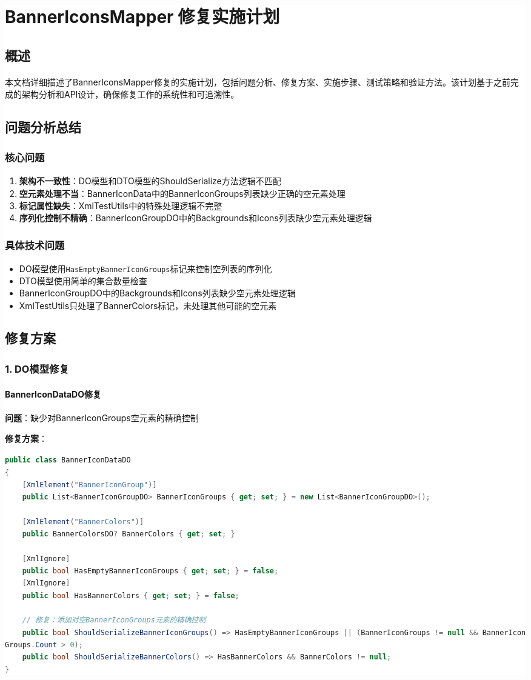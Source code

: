 # BannerIconsMapper 修复实施计划

## 概述

本文档详细描述了BannerIconsMapper修复的实施计划，包括问题分析、修复方案、实施步骤、测试策略和验证方法。该计划基于之前完成的架构分析和API设计，确保修复工作的系统性和可追溯性。

## 问题分析总结

### 核心问题
1. **架构不一致性**：DO模型和DTO模型的ShouldSerialize方法逻辑不匹配
2. **空元素处理不当**：BannerIconData中的BannerIconGroups列表缺少正确的空元素处理
3. **标记属性缺失**：XmlTestUtils中的特殊处理逻辑不完整
4. **序列化控制不精确**：BannerIconGroupDO中的Backgrounds和Icons列表缺少空元素处理逻辑

### 具体技术问题
- DO模型使用`HasEmptyBannerIconGroups`标记来控制空列表的序列化
- DTO模型使用简单的集合数量检查
- BannerIconGroupDO中的Backgrounds和Icons列表缺少空元素处理逻辑
- XmlTestUtils只处理了BannerColors标记，未处理其他可能的空元素

## 修复方案

### 1. DO模型修复

#### BannerIconDataDO修复
**问题**：缺少对BannerIconGroups空元素的精确控制

**修复方案**：
```csharp
public class BannerIconDataDO
{
    [XmlElement("BannerIconGroup")]
    public List<BannerIconGroupDO> BannerIconGroups { get; set; } = new List<BannerIconGroupDO>();

    [XmlElement("BannerColors")]
    public BannerColorsDO? BannerColors { get; set; }
    
    [XmlIgnore]
    public bool HasEmptyBannerIconGroups { get; set; } = false;
    [XmlIgnore]
    public bool HasBannerColors { get; set; } = false;

    // 修复：添加对空BannerIconGroups元素的精确控制
    public bool ShouldSerializeBannerIconGroups() => HasEmptyBannerIconGroups || (BannerIconGroups != null && BannerIconGroups.Count > 0);
    public bool ShouldSerializeBannerColors() => HasBannerColors && BannerColors != null;
}
```
